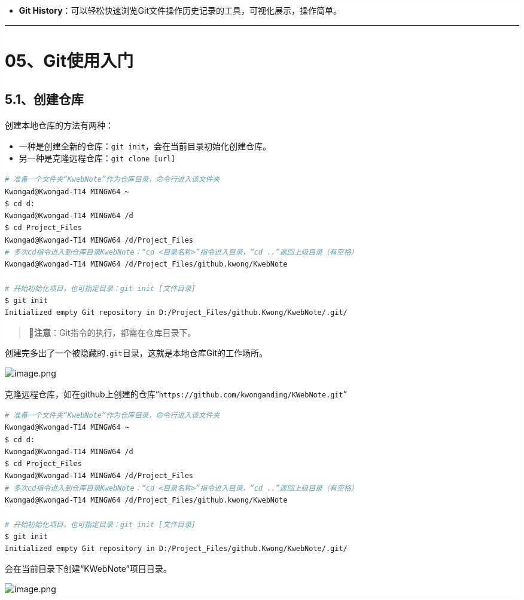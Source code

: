 - **Git History**：可以轻松快速浏览Git文件操作历史记录的工具，可视化展示，操作简单。

---

# 05、Git使用入门

## 5.1、创建仓库

创建本地仓库的方法有两种：

- 一种是创建全新的仓库：`git init`，会在当前目录初始化创建仓库。
- 另一种是克隆远程仓库：`git clone [url]`

```bash
# 准备一个文件夹“KwebNote”作为仓库目录，命令行进入该文件夹
Kwongad@Kwongad-T14 MINGW64 ~
$ cd d:
Kwongad@Kwongad-T14 MINGW64 /d
$ cd Project_Files
Kwongad@Kwongad-T14 MINGW64 /d/Project_Files
# 多次cd指令进入到仓库目录KwebNote：“cd <目录名称>”指令进入目录，“cd ..”返回上级目录（有空格）
Kwongad@Kwongad-T14 MINGW64 /d/Project_Files/github.kwong/KwebNote
 
# 开始初始化项目，也可指定目录：git init [文件目录]
$ git init
Initialized empty Git repository in D:/Project_Files/github.Kwong/KwebNote/.git/
```

> **📢注意**：Git指令的执行，都需在仓库目录下。

创建完多出了一个被隐藏的`.git`目录，这就是本地仓库Git的工作场所。

![image.png](https://img2023.cnblogs.com/blog/151257/202212/151257-20221216164030930-1352116920.png)

克隆远程仓库，如在github上创建的仓库“`https://github.com/kwonganding/KWebNote.git`”

```bash
# 准备一个文件夹“KwebNote”作为仓库目录，命令行进入该文件夹
Kwongad@Kwongad-T14 MINGW64 ~
$ cd d:
Kwongad@Kwongad-T14 MINGW64 /d
$ cd Project_Files
Kwongad@Kwongad-T14 MINGW64 /d/Project_Files
# 多次cd指令进入到仓库目录KwebNote：“cd <目录名称>”指令进入目录，“cd ..”返回上级目录（有空格）
Kwongad@Kwongad-T14 MINGW64 /d/Project_Files/github.kwong/KwebNote
 
# 开始初始化项目，也可指定目录：git init [文件目录]
$ git init
Initialized empty Git repository in D:/Project_Files/github.Kwong/KwebNote/.git/
```

会在当前目录下创建“KWebNote”项目目录。

![image.png](https://img2023.cnblogs.com/blog/151257/202212/151257-20221216164030932-172984166.png)
